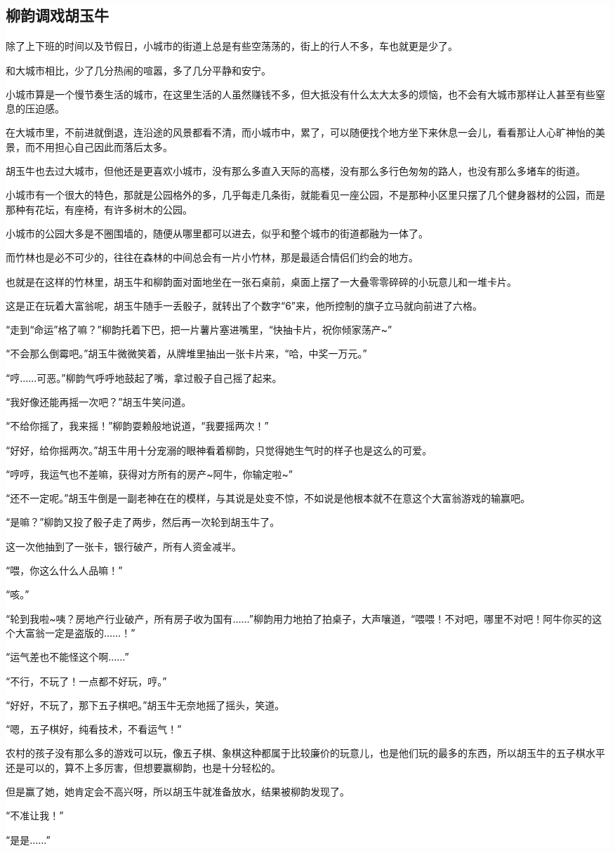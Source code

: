 ## 柳韵调戏胡玉牛

除了上下班的时间以及节假日，小城市的街道上总是有些空荡荡的，街上的行人不多，车也就更是少了。

和大城市相比，少了几分热闹的喧嚣，多了几分平静和安宁。

小城市算是一个慢节奏生活的城市，在这里生活的人虽然赚钱不多，但大抵没有什么太大太多的烦恼，也不会有大城市那样让人甚至有些窒息的压迫感。

在大城市里，不前进就倒退，连沿途的风景都看不清，而小城市中，累了，可以随便找个地方坐下来休息一会儿，看看那让人心旷神怡的美景，而不用担心自己因此而落后太多。

胡玉牛也去过大城市，但他还是更喜欢小城市，没有那么多直入天际的高楼，没有那么多行色匆匆的路人，也没有那么多堵车的街道。

小城市有一个很大的特色，那就是公园格外的多，几乎每走几条街，就能看见一座公园，不是那种小区里只摆了几个健身器材的公园，而是那种有花坛，有座椅，有许多树木的公园。

小城市的公园大多是不圈围墙的，随便从哪里都可以进去，似乎和整个城市的街道都融为一体了。

而竹林也是必不可少的，往往在森林的中间总会有一片小竹林，那是最适合情侣们约会的地方。

也就是在这样的竹林里，胡玉牛和柳韵面对面地坐在一张石桌前，桌面上摆了一大叠零零碎碎的小玩意儿和一堆卡片。

这是正在玩着大富翁呢，胡玉牛随手一丢骰子，就转出了个数字“6”来，他所控制的旗子立马就向前进了六格。

“走到“命运”格了嘛？”柳韵托着下巴，把一片薯片塞进嘴里，“快抽卡片，祝你倾家荡产~”

“不会那么倒霉吧。”胡玉牛微微笑着，从牌堆里抽出一张卡片来，“哈，中奖一万元。”

“哼……可恶。”柳韵气呼呼地鼓起了嘴，拿过骰子自己摇了起来。

“我好像还能再摇一次吧？”胡玉牛笑问道。

“不给你摇了，我来摇！”柳韵耍赖般地说道，“我要摇两次！”

“好好，给你摇两次。”胡玉牛用十分宠溺的眼神看着柳韵，只觉得她生气时的样子也是这么的可爱。

“哼哼，我运气也不差嘛，获得对方所有的房产~阿牛，你输定啦~”

“还不一定呢。”胡玉牛倒是一副老神在在的模样，与其说是处变不惊，不如说是他根本就不在意这个大富翁游戏的输赢吧。

“是嘛？”柳韵又投了骰子走了两步，然后再一次轮到胡玉牛了。

这一次他抽到了一张卡，银行破产，所有人资金减半。

“喂，你这么什么人品嘛！”

“咳。”

“轮到我啦~咦？房地产行业破产，所有房子收为国有……”柳韵用力地拍了拍桌子，大声嚷道，“喂喂！不对吧，哪里不对吧！阿牛你买的这个大富翁一定是盗版的……！”

“运气差也不能怪这个啊……”

“不行，不玩了！一点都不好玩，哼。”

“好好，不玩了，那下五子棋吧。”胡玉牛无奈地摇了摇头，笑道。

“嗯，五子棋好，纯看技术，不看运气！”

农村的孩子没有那么多的游戏可以玩，像五子棋、象棋这种都属于比较廉价的玩意儿，也是他们玩的最多的东西，所以胡玉牛的五子棋水平还是可以的，算不上多厉害，但想要赢柳韵，也是十分轻松的。

但是赢了她，她肯定会不高兴呀，所以胡玉牛就准备放水，结果被柳韵发现了。

“不准让我！”

“是是……”
